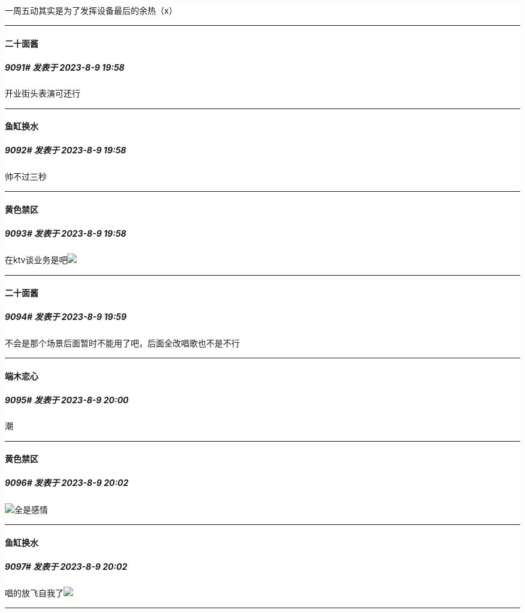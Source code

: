 一周五动其实是为了发挥设备最后的余热（x）


*****

####  二十面酱  
##### 9091#       发表于 2023-8-9 19:58

开业街头表演可还行

*****

####  鱼缸换水  
##### 9092#       发表于 2023-8-9 19:58

帅不过三秒

*****

####  黄色禁区  
##### 9093#       发表于 2023-8-9 19:58

在ktv谈业务是吧<img src="https://static.saraba1st.com/image/smiley/face2017/067.png" referrerpolicy="no-referrer">

*****

####  二十面酱  
##### 9094#       发表于 2023-8-9 19:59

不会是那个场景后面暂时不能用了吧，后面全改唱歌也不是不行

*****

####  端木恋心  
##### 9095#       发表于 2023-8-9 20:00

潮

*****

####  黄色禁区  
##### 9096#       发表于 2023-8-9 20:02

<img src="https://static.saraba1st.com/image/smiley/face2017/066.png" referrerpolicy="no-referrer">全是感情

*****

####  鱼缸换水  
##### 9097#       发表于 2023-8-9 20:02

唱的放飞自我了<img src="https://static.saraba1st.com/image/smiley/face2017/067.png" referrerpolicy="no-referrer">

*****
